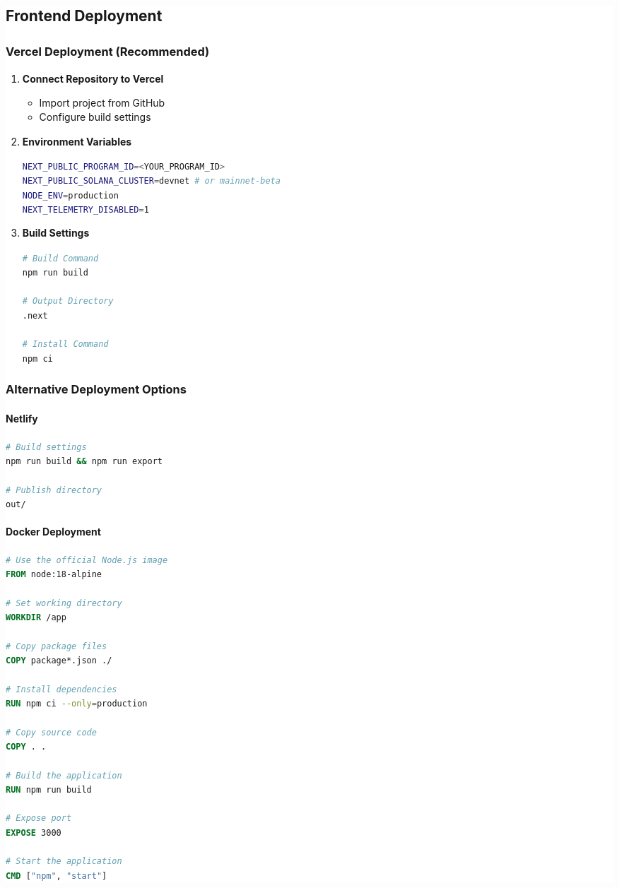 ## Frontend Deployment

### Vercel Deployment (Recommended)

1. **Connect Repository to Vercel**
   - Import project from GitHub
   - Configure build settings

2. **Environment Variables**
   ```bash
   NEXT_PUBLIC_PROGRAM_ID=<YOUR_PROGRAM_ID>
   NEXT_PUBLIC_SOLANA_CLUSTER=devnet # or mainnet-beta
   NODE_ENV=production
   NEXT_TELEMETRY_DISABLED=1
   ```

3. **Build Settings**
   ```bash
   # Build Command
   npm run build

   # Output Directory
   .next

   # Install Command
   npm ci
   ```

### Alternative Deployment Options

#### Netlify
```bash
# Build settings
npm run build && npm run export

# Publish directory
out/
```

#### Docker Deployment
```dockerfile
# Use the official Node.js image
FROM node:18-alpine

# Set working directory
WORKDIR /app

# Copy package files
COPY package*.json ./

# Install dependencies
RUN npm ci --only=production

# Copy source code
COPY . .

# Build the application
RUN npm run build

# Expose port
EXPOSE 3000

# Start the application
CMD ["npm", "start"]
```